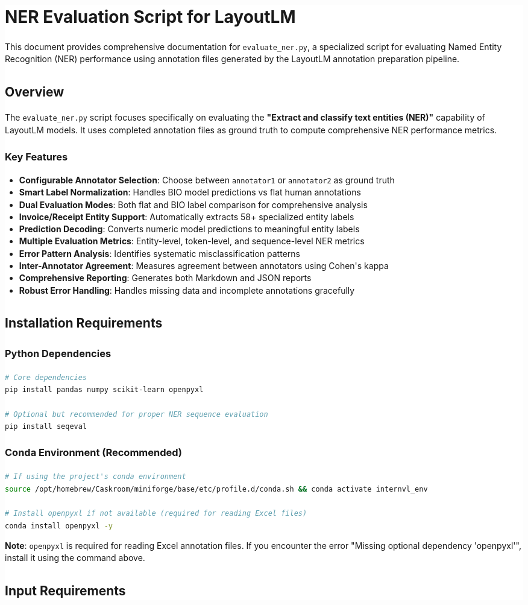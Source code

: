 # NER Evaluation Script for LayoutLM

This document provides comprehensive documentation for `evaluate_ner.py`, a specialized script for evaluating Named Entity Recognition (NER) performance using annotation files generated by the LayoutLM annotation preparation pipeline.

## Overview

The `evaluate_ner.py` script focuses specifically on evaluating the **"Extract and classify text entities (NER)"** capability of LayoutLM models. It uses completed annotation files as ground truth to compute comprehensive NER performance metrics.

### Key Features

- **Configurable Annotator Selection**: Choose between `annotator1` or `annotator2` as ground truth
- **Smart Label Normalization**: Handles BIO model predictions vs flat human annotations
- **Dual Evaluation Modes**: Both flat and BIO label comparison for comprehensive analysis
- **Invoice/Receipt Entity Support**: Automatically extracts 58+ specialized entity labels
- **Prediction Decoding**: Converts numeric model predictions to meaningful entity labels
- **Multiple Evaluation Metrics**: Entity-level, token-level, and sequence-level NER metrics
- **Error Pattern Analysis**: Identifies systematic misclassification patterns
- **Inter-Annotator Agreement**: Measures agreement between annotators using Cohen's kappa
- **Comprehensive Reporting**: Generates both Markdown and JSON reports
- **Robust Error Handling**: Handles missing data and incomplete annotations gracefully

## Installation Requirements

### Python Dependencies

```bash
# Core dependencies
pip install pandas numpy scikit-learn openpyxl

# Optional but recommended for proper NER sequence evaluation
pip install seqeval
```

### Conda Environment (Recommended)

```bash
# If using the project's conda environment
source /opt/homebrew/Caskroom/miniforge/base/etc/profile.d/conda.sh && conda activate internvl_env

# Install openpyxl if not available (required for reading Excel files)
conda install openpyxl -y
```

**Note**: `openpyxl` is required for reading Excel annotation files. If you encounter the error "Missing optional dependency 'openpyxl'", install it using the command above.

## Input Requirements
